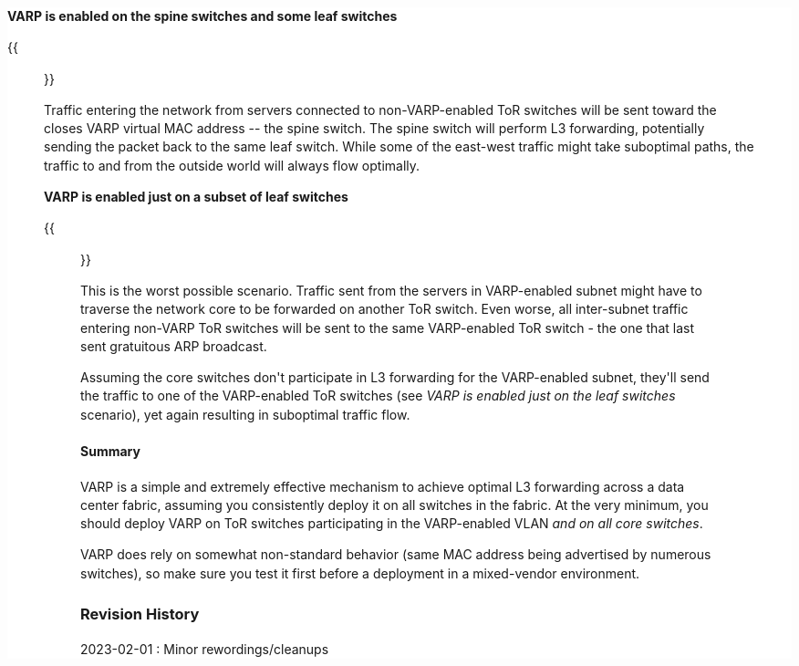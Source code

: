 **VARP is enabled on the spine switches and some leaf switches**

{{<figure src="/2013/06/s400-VARP_Spine_SomeLeaf.png" caption="VARP is not enabled on some leaf switches">}}

Traffic entering the network from servers connected to non-VARP-enabled ToR switches will be sent toward the closes VARP virtual MAC address -- the spine switch. The spine switch will perform L3 forwarding, potentially sending the packet back to the same leaf switch. While some of the east-west traffic might take suboptimal paths, the traffic to and from the outside world will always flow optimally.

**VARP is enabled just on a subset of leaf switches**

{{<figure src="/2013/06/s400-VARP_SomeLeaf_Only.png" caption="VARP is enable just on a subset of leaf switches">}}

This is the worst possible scenario. Traffic sent from the servers in VARP-enabled subnet might have to traverse the network core to be forwarded on another ToR switch. Even worse, all inter-subnet traffic entering non-VARP ToR switches will be sent to the same VARP-enabled ToR switch - the one that last sent gratuitous ARP broadcast.

Assuming the core switches don\'t participate in L3 forwarding for the VARP-enabled subnet, they\'ll send the traffic to one of the VARP-enabled ToR switches (see *VARP is enabled just on the leaf switches* scenario), yet again resulting in suboptimal traffic flow.

#### Summary

VARP is a simple and extremely effective mechanism to achieve optimal L3 forwarding across a data center fabric, assuming you consistently deploy it on all switches in the fabric. At the very minimum, you should deploy VARP on ToR switches participating in the VARP-enabled VLAN *and on all core switches*.

VARP does rely on somewhat non-standard behavior (same MAC address being advertised by numerous switches), so make sure you test it first before a deployment in a mixed-vendor environment.

### Revision History

2023-02-01
: Minor rewordings/cleanups
